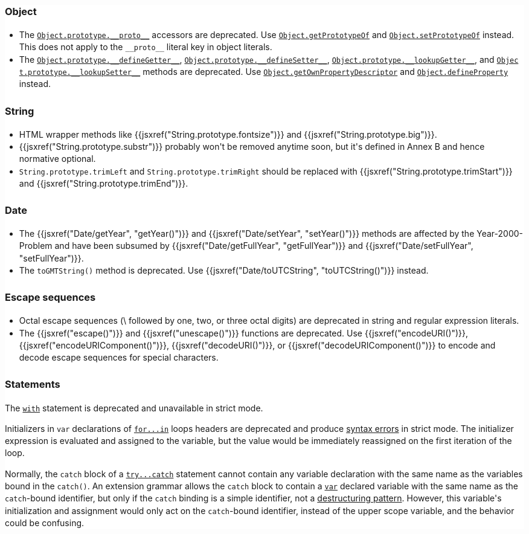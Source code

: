 ### Object

- The [`Object.prototype.__proto__`](/Web/JavaScript/Reference/Global_Objects/Object/proto) accessors are deprecated. Use [`Object.getPrototypeOf`](/Web/JavaScript/Reference/Global_Objects/Object/getPrototypeOf) and [`Object.setPrototypeOf`](/Web/JavaScript/Reference/Global_Objects/Object/setPrototypeOf) instead. This does not apply to the `__proto__` literal key in object literals.
- The [`Object.prototype.__defineGetter__`](/Web/JavaScript/Reference/Global_Objects/Object/__defineGetter__), [`Object.prototype.__defineSetter__`](/Web/JavaScript/Reference/Global_Objects/Object/__defineSetter__), [`Object.prototype.__lookupGetter__`](/Web/JavaScript/Reference/Global_Objects/Object/__lookupGetter__), and [`Object.prototype.__lookupSetter__`](/Web/JavaScript/Reference/Global_Objects/Object/__lookupSetter__) methods are deprecated. Use [`Object.getOwnPropertyDescriptor`](/Web/JavaScript/Reference/Global_Objects/Object/getOwnPropertyDescriptor) and [`Object.defineProperty`](/Web/JavaScript/Reference/Global_Objects/Object/defineProperty) instead.

### String

- HTML wrapper methods like {{jsxref("String.prototype.fontsize")}} and {{jsxref("String.prototype.big")}}.
- {{jsxref("String.prototype.substr")}} probably won't be removed anytime soon, but it's defined in Annex B and hence normative optional.
- `String.prototype.trimLeft` and `String.prototype.trimRight` should be replaced with {{jsxref("String.prototype.trimStart")}} and {{jsxref("String.prototype.trimEnd")}}.

### Date

- The {{jsxref("Date/getYear", "getYear()")}} and {{jsxref("Date/setYear", "setYear()")}} methods are affected by the Year-2000-Problem and have been subsumed by {{jsxref("Date/getFullYear", "getFullYear")}} and {{jsxref("Date/setFullYear", "setFullYear")}}.
- The `toGMTString()` method is deprecated. Use {{jsxref("Date/toUTCString", "toUTCString()")}} instead.

### Escape sequences

- Octal escape sequences (\ followed by one, two, or three octal digits) are deprecated in string and regular expression literals.
- The {{jsxref("escape()")}} and {{jsxref("unescape()")}} functions are deprecated. Use {{jsxref("encodeURI()")}}, {{jsxref("encodeURIComponent()")}}, {{jsxref("decodeURI()")}}, or {{jsxref("decodeURIComponent()")}} to encode and decode escape sequences for special characters.

### Statements

The [`with`](/Web/JavaScript/Reference/Statements/with) statement is deprecated and unavailable in strict mode.

Initializers in `var` declarations of [`for...in`](/Web/JavaScript/Reference/Statements/for...in) loops headers are deprecated and produce [syntax errors](/Web/JavaScript/Reference/Errors/Invalid_for-in_initializer) in strict mode. The initializer expression is evaluated and assigned to the variable, but the value would be immediately reassigned on the first iteration of the loop.

Normally, the `catch` block of a [`try...catch`](/Web/JavaScript/Reference/Statements/try...catch) statement cannot contain any variable declaration with the same name as the variables bound in the `catch()`. An extension grammar allows the `catch` block to contain a [`var`](/Web/JavaScript/Reference/Statements/var) declared variable with the same name as the `catch`-bound identifier, but only if the `catch` binding is a simple identifier, not a [destructuring pattern](/Web/JavaScript/Reference/Operators/Destructuring_assignment). However, this variable's initialization and assignment would only act on the `catch`-bound identifier, instead of the upper scope variable, and the behavior could be confusing.
